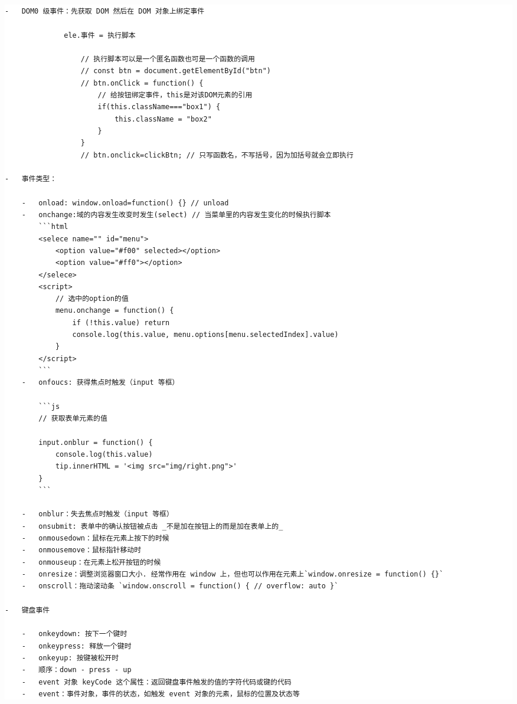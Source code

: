    -   DOM0 级事件：先获取 DOM 然后在 DOM 对象上绑定事件

                  ele.事件 = 执行脚本

                      // 执行脚本可以是一个匿名函数也可是一个函数的调用
                      // const btn = document.getElementById("btn")
                      // btn.onClick = function() {
                          // 给按钮绑定事件，this是对该DOM元素的引用
                          if(this.className==="box1") {
                              this.className = "box2"
                          }
                      }
                      // btn.onclick=clickBtn; // 只写函数名，不写括号，因为加括号就会立即执行

    -   事件类型：

        -   onload: window.onload=function() {} // unload
        -   onchange:域的内容发生改变时发生(select) // 当菜单里的内容发生变化的时候执行脚本
            ```html
            <selece name="" id="menu">
            	<option value="#f00" selected></option>
            	<option value="#ff0"></option>
            </selece>
            <script>
            	// 选中的option的值
            	menu.onchange = function() {
            		if (!this.value) return
            		console.log(this.value, menu.options[menu.selectedIndex].value)
            	}
            </script>
            ```
        -   onfoucs: 获得焦点时触发（input 等框）

            ```js
            // 获取表单元素的值

            input.onblur = function() {
            	console.log(this.value)
            	tip.innerHTML = '<img src="img/right.png">'
            }
            ```

        -   onblur：失去焦点时触发（input 等框）
        -   onsubmit: 表单中的确认按钮被点击 _不是加在按钮上的而是加在表单上的_
        -   onmousedown：鼠标在元素上按下的时候
        -   onmousemove：鼠标指针移动时
        -   onmouseup：在元素上松开按钮的时候
        -   onresize：调整浏览器窗口大小. 经常作用在 window 上，但也可以作用在元素上`window.onresize = function() {}`
        -   onscroll：拖动滚动条 `window.onscroll = function() { // overflow: auto }`

    -   键盘事件

        -   onkeydown: 按下一个键时
        -   onkeypress: 释放一个键时
        -   onkeyup: 按键被松开时
        -   顺序：down - press - up
        -   event 对象 keyCode 这个属性：返回键盘事件触发的值的字符代码或键的代码
        -   event：事件对象，事件的状态，如触发 event 对象的元素，鼠标的位置及状态等


[abc]: abc中的一个
[^abc]: 不是字符abc的内容
[a-z]: 从a到z的任意字符
[a-zA-Z]: a-z,A-Z
[0-9-]: 从0-9和字符-